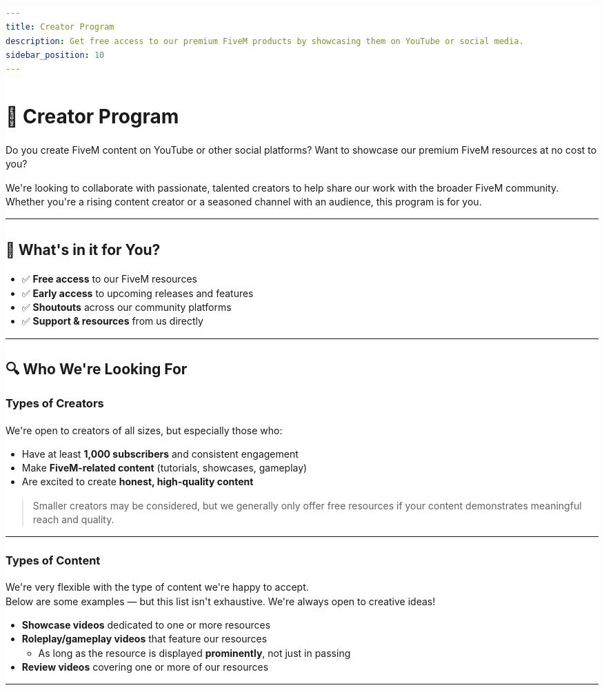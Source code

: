 ```yaml
---
title: Creator Program
description: Get free access to our premium FiveM products by showcasing them on YouTube or social media.
sidebar_position: 10
---
```


# 🎥 Creator Program

Do you create FiveM content on YouTube or other social platforms? Want to showcase our premium FiveM resources at no cost to you?

We're looking to collaborate with passionate, talented creators to help share our work with the broader FiveM community. Whether you're a rising content creator or a seasoned channel with an audience, this program is for you.

---

## 🚀 What's in it for You?

- ✅ **Free access** to our FiveM resources
- ✅ **Early access** to upcoming releases and features
- ✅ **Shoutouts** across our community platforms
- ✅ **Support & resources** from us directly

---

## 🔍 Who We're Looking For

### Types of Creators

We're open to creators of all sizes, but especially those who:

- Have at least **1,000 subscribers** and consistent engagement
- Make **FiveM-related content** (tutorials, showcases, gameplay)
- Are excited to create **honest, high-quality content**

> Smaller creators may be considered, but we generally only offer free resources if your content demonstrates meaningful reach and quality.

---

### Types of Content

We're very flexible with the type of content we're happy to accept.  
Below are some examples — but this list isn't exhaustive. We're always open to creative ideas!

- **Showcase videos** dedicated to one or more resources
- **Roleplay/gameplay videos** that feature our resources
	- As long as the resource is displayed **prominently**, not just in passing
- **Review videos** covering one or more of our resources

---